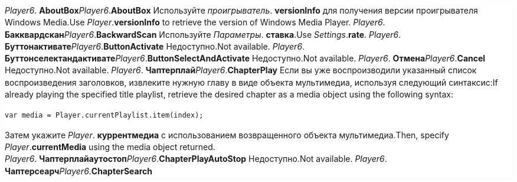 <td><span data-ttu-id="bc60d-400"><em>Player6</em>. <strong>AboutBox</strong></span><span class="sxs-lookup"><span data-stu-id="bc60d-400"><em>Player6</em>.<strong>AboutBox</strong></span></span></td>
<td><span data-ttu-id="bc60d-401">Используйте <em>проигрыватель</em>. <strong>versionInfo</strong> для получения версии проигрывателя Windows Media.</span><span class="sxs-lookup"><span data-stu-id="bc60d-401">Use <em>Player</em>.<strong>versionInfo</strong> to retrieve the version of Windows Media Player.</span></span></td>
</tr>
<tr class="even">
<td><span data-ttu-id="bc60d-402"><em>Player6</em>. <strong>Бакквардскан</strong></span><span class="sxs-lookup"><span data-stu-id="bc60d-402"><em>Player6</em>.<strong>BackwardScan</strong></span></span></td>
<td><span data-ttu-id="bc60d-403">Используйте <em>Параметры</em>. <strong>ставка</strong>.</span><span class="sxs-lookup"><span data-stu-id="bc60d-403">Use <em>Settings</em>.<strong>rate</strong>.</span></span></td>
</tr>
<tr class="odd">
<td><span data-ttu-id="bc60d-404"><em>Player6</em>. <strong>Буттонактивате</strong></span><span class="sxs-lookup"><span data-stu-id="bc60d-404"><em>Player6</em>.<strong>ButtonActivate</strong></span></span></td>
<td><span data-ttu-id="bc60d-405">Недоступно.</span><span class="sxs-lookup"><span data-stu-id="bc60d-405">Not available.</span></span></td>
</tr>
<tr class="even">
<td><span data-ttu-id="bc60d-406"><em>Player6</em>. <strong>Буттонселектандактивате</strong></span><span class="sxs-lookup"><span data-stu-id="bc60d-406"><em>Player6</em>.<strong>ButtonSelectAndActivate</strong></span></span></td>
<td><span data-ttu-id="bc60d-407">Недоступно.</span><span class="sxs-lookup"><span data-stu-id="bc60d-407">Not available.</span></span></td>
</tr>
<tr class="odd">
<td><span data-ttu-id="bc60d-408"><em>Player6</em>. <strong>Отмена</strong></span><span class="sxs-lookup"><span data-stu-id="bc60d-408"><em>Player6</em>.<strong>Cancel</strong></span></span></td>
<td><span data-ttu-id="bc60d-409">Недоступно.</span><span class="sxs-lookup"><span data-stu-id="bc60d-409">Not available.</span></span></td>
</tr>
<tr class="even">
<td><span data-ttu-id="bc60d-410"><em>Player6</em>. <strong>Чаптерплай</strong></span><span class="sxs-lookup"><span data-stu-id="bc60d-410"><em>Player6</em>.<strong>ChapterPlay</strong></span></span></td>
<td><span data-ttu-id="bc60d-411">Если вы уже воспроизводили указанный список воспроизведения заголовков, извлеките нужную главу в виде объекта мультимедиа, используя следующий синтаксис:</span><span class="sxs-lookup"><span data-stu-id="bc60d-411">If already playing the specified title playlist, retrieve the desired chapter as a media object using the following syntax:</span></span>
<pre data-space="preserve"><code>var media = Player.currentPlaylist.item(index);</code></pre>
<span data-ttu-id="bc60d-412">Затем укажите <em>Player</em>. <strong>куррентмедиа</strong> с использованием возвращенного объекта мультимедиа.</span><span class="sxs-lookup"><span data-stu-id="bc60d-412">Then, specify <em>Player</em>.<strong>currentMedia</strong> using the media object returned.</span></span><br/></td>
</tr>
<tr class="odd">
<td><span data-ttu-id="bc60d-413"><em>Player6</em>. <strong>Чаптерплайаутостоп</strong></span><span class="sxs-lookup"><span data-stu-id="bc60d-413"><em>Player6</em>.<strong>ChapterPlayAutoStop</strong></span></span></td>
<td><span data-ttu-id="bc60d-414">Недоступно.</span><span class="sxs-lookup"><span data-stu-id="bc60d-414">Not available.</span></span></td>
</tr>
<tr class="even">
<td><span data-ttu-id="bc60d-415"><em>Player6</em>. <strong>Чаптерсеарч</strong></span><span class="sxs-lookup"><span data-stu-id="bc60d-415"><em>Player6</em>.<strong>ChapterSearch</strong></span></span></td>